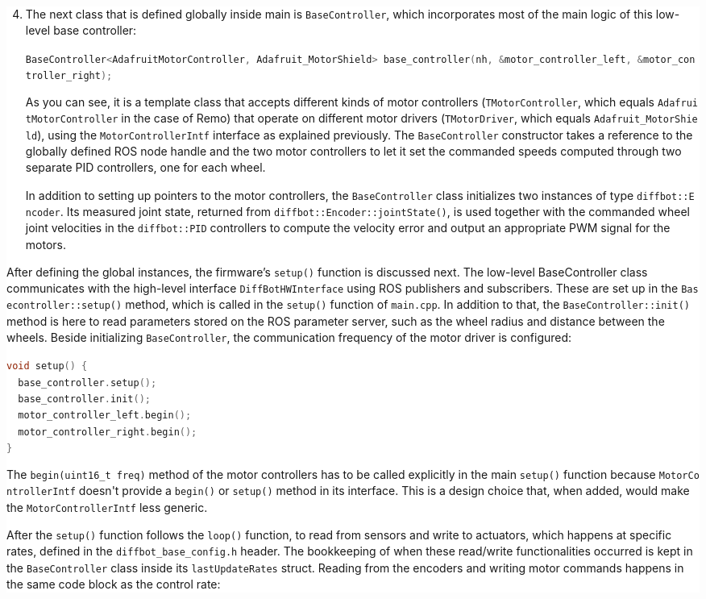 4. The next class that is defined globally inside main is `BaseController`,
   which incorporates most of the main logic of this low-level base controller:

    ```cpp
    BaseController<AdafruitMotorController, Adafruit_MotorShield> base_controller(nh, &motor_controller_left, &motor_controller_right);
    ```

    As you can see, it is a template class that accepts different kinds of motor
    controllers (`TMotorController`, which equals `AdafruitMotorController` in the
    case of Remo) that operate on different motor drivers (`TMotorDriver`, which
    equals `Adafruit_MotorShield`), using the `MotorControllerIntf` interface as
    explained previously. The `BaseController` constructor takes a reference to the
    globally defined ROS node handle and the two motor controllers to let it set the
    commanded speeds computed through two separate PID controllers, one for each
    wheel.

    In addition to setting up pointers to the motor controllers, the
    `BaseController` class initializes two instances of type `diffbot::Encoder`. Its
    measured joint state, returned from `diffbot::Encoder::jointState()`, is used
    together with the commanded wheel joint velocities in the `diffbot::PID`
    controllers to compute the velocity error and output an appropriate PWM signal
    for the motors.

After defining the global instances, the firmware’s `setup()` function is
discussed next. The low-level BaseController class communicates with the
high-level interface `DiffBotHWInterface` using ROS publishers and subscribers.
These are set up in the `Basecontroller::setup()` method, which is called in the
`setup()` function of `main.cpp`. In addition to that, the
`BaseController::init()` method is here to read parameters stored on the ROS
parameter server, such as the wheel radius and distance between the wheels.
Beside initializing `BaseController`, the communication frequency of the motor
driver is configured:

```cpp
void setup() {
  base_controller.setup();
  base_controller.init();
  motor_controller_left.begin();
  motor_controller_right.begin();
}
```

The `begin(uint16_t freq)` method of the motor controllers has to be called
explicitly in the main `setup()` function because `MotorControllerIntf` doesn't
provide a `begin()` or `setup()` method in its interface. This is a design
choice that, when added, would make the `MotorControllerIntf` less generic.

After the `setup()` function follows the `loop()` function, to read from sensors
and write to actuators, which happens at specific rates, defined in the
`diffbot_base_config.h` header. The bookkeeping of when these read/write
functionalities occurred is kept in the `BaseController` class inside its
`lastUpdateRates` struct. Reading from the encoders and writing motor commands
happens in the same code block as the control rate:
